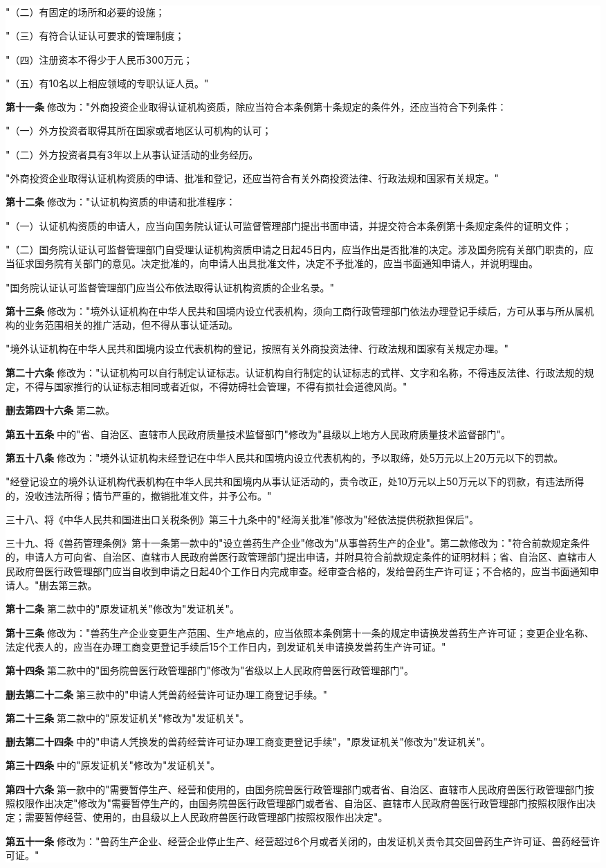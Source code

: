 "（二）有固定的场所和必要的设施；

"（三）有符合认证认可要求的管理制度；

"（四）注册资本不得少于人民币300万元；

"（五）有10名以上相应领域的专职认证人员。"

**第十一条** 修改为："外商投资企业取得认证机构资质，除应当符合本条例第十条规定的条件外，还应当符合下列条件：

"（一）外方投资者取得其所在国家或者地区认可机构的认可；

"（二）外方投资者具有3年以上从事认证活动的业务经历。

"外商投资企业取得认证机构资质的申请、批准和登记，还应当符合有关外商投资法律、行政法规和国家有关规定。"

**第十二条** 修改为："认证机构资质的申请和批准程序：

"（一）认证机构资质的申请人，应当向国务院认证认可监督管理部门提出书面申请，并提交符合本条例第十条规定条件的证明文件；

"（二）国务院认证认可监督管理部门自受理认证机构资质申请之日起45日内，应当作出是否批准的决定。涉及国务院有关部门职责的，应当征求国务院有关部门的意见。决定批准的，向申请人出具批准文件，决定不予批准的，应当书面通知申请人，并说明理由。

"国务院认证认可监督管理部门应当公布依法取得认证机构资质的企业名录。"

**第十三条** 修改为："境外认证机构在中华人民共和国境内设立代表机构，须向工商行政管理部门依法办理登记手续后，方可从事与所从属机构的业务范围相关的推广活动，但不得从事认证活动。

"境外认证机构在中华人民共和国境内设立代表机构的登记，按照有关外商投资法律、行政法规和国家有关规定办理。"

**第二十六条** 修改为："认证机构可以自行制定认证标志。认证机构自行制定的认证标志的式样、文字和名称，不得违反法律、行政法规的规定，不得与国家推行的认证标志相同或者近似，不得妨碍社会管理，不得有损社会道德风尚。"

**删去第四十六条** 第二款。

**第五十五条** 中的"省、自治区、直辖市人民政府质量技术监督部门"修改为"县级以上地方人民政府质量技术监督部门"。

**第五十八条** 修改为："境外认证机构未经登记在中华人民共和国境内设立代表机构的，予以取缔，处5万元以上20万元以下的罚款。

"经登记设立的境外认证机构代表机构在中华人民共和国境内从事认证活动的，责令改正，处10万元以上50万元以下的罚款，有违法所得的，没收违法所得；情节严重的，撤销批准文件，并予公布。"

三十八、将《中华人民共和国进出口关税条例》第三十九条中的"经海关批准"修改为"经依法提供税款担保后"。

三十九、将《兽药管理条例》第十一条第一款中的"设立兽药生产企业"修改为"从事兽药生产的企业"。第二款修改为："符合前款规定条件的，申请人方可向省、自治区、直辖市人民政府兽医行政管理部门提出申请，并附具符合前款规定条件的证明材料；省、自治区、直辖市人民政府兽医行政管理部门应当自收到申请之日起40个工作日内完成审查。经审查合格的，发给兽药生产许可证；不合格的，应当书面通知申请人。"删去第三款。

**第十二条** 第二款中的"原发证机关"修改为"发证机关"。

**第十三条** 修改为："兽药生产企业变更生产范围、生产地点的，应当依照本条例第十一条的规定申请换发兽药生产许可证；变更企业名称、法定代表人的，应当在办理工商变更登记手续后15个工作日内，到发证机关申请换发兽药生产许可证。"

**第十四条** 第二款中的"国务院兽医行政管理部门"修改为"省级以上人民政府兽医行政管理部门"。

**删去第二十二条** 第三款中的"申请人凭兽药经营许可证办理工商登记手续。"

**第二十三条** 第二款中的"原发证机关"修改为"发证机关"。

**删去第二十四条** 中的"申请人凭换发的兽药经营许可证办理工商变更登记手续"，"原发证机关"修改为"发证机关"。

**第三十四条** 中的"原发证机关"修改为"发证机关"。

**第四十六条** 第一款中的"需要暂停生产、经营和使用的，由国务院兽医行政管理部门或者省、自治区、直辖市人民政府兽医行政管理部门按照权限作出决定"修改为"需要暂停生产的，由国务院兽医行政管理部门或者省、自治区、直辖市人民政府兽医行政管理部门按照权限作出决定；需要暂停经营、使用的，由县级以上人民政府兽医行政管理部门按照权限作出决定"。

**第五十一条** 修改为："兽药生产企业、经营企业停止生产、经营超过6个月或者关闭的，由发证机关责令其交回兽药生产许可证、兽药经营许可证。"
